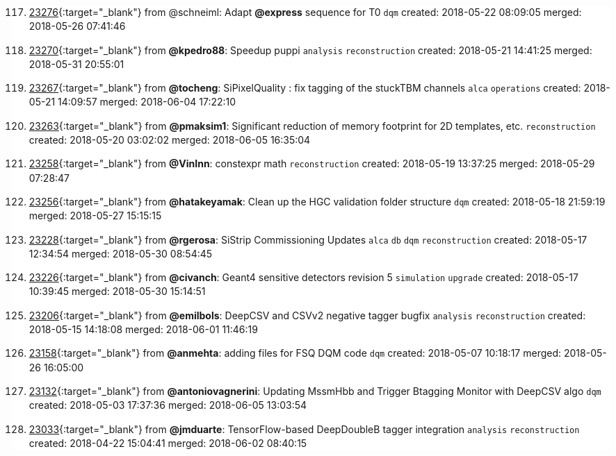 

117. [23276](http://github.com/cms-sw/cmssw/pull/23276){:target="_blank"}  from @schneiml: Adapt **@express** sequence for T0 `dqm`  created: 2018-05-22 08:09:05 merged: 2018-05-26 07:41:46



118. [23270](http://github.com/cms-sw/cmssw/pull/23270){:target="_blank"}  from **@kpedro88**: Speedup puppi `analysis`  `reconstruction`  created: 2018-05-21 14:41:25 merged: 2018-05-31 20:55:01



119. [23267](http://github.com/cms-sw/cmssw/pull/23267){:target="_blank"}  from **@tocheng**: SiPixelQuality : fix tagging of the stuckTBM channels `alca`  `operations`  created: 2018-05-21 14:09:57 merged: 2018-06-04 17:22:10



120. [23263](http://github.com/cms-sw/cmssw/pull/23263){:target="_blank"}  from **@pmaksim1**: Significant reduction of memory footprint for 2D templates, etc. `reconstruction`  created: 2018-05-20 03:02:02 merged: 2018-06-05 16:35:04



121. [23258](http://github.com/cms-sw/cmssw/pull/23258){:target="_blank"}  from **@VinInn**: constexpr math `reconstruction`  created: 2018-05-19 13:37:25 merged: 2018-05-29 07:28:47



122. [23256](http://github.com/cms-sw/cmssw/pull/23256){:target="_blank"}  from **@hatakeyamak**: Clean up the HGC validation folder structure `dqm`  created: 2018-05-18 21:59:19 merged: 2018-05-27 15:15:15



123. [23228](http://github.com/cms-sw/cmssw/pull/23228){:target="_blank"}  from **@rgerosa**: SiStrip Commissioning Updates `alca`  `db`  `dqm`  `reconstruction`  created: 2018-05-17 12:34:54 merged: 2018-05-30 08:54:45



124. [23226](http://github.com/cms-sw/cmssw/pull/23226){:target="_blank"}  from **@civanch**: Geant4 sensitive detectors revision 5  `simulation`  `upgrade`  created: 2018-05-17 10:39:45 merged: 2018-05-30 15:14:51



125. [23206](http://github.com/cms-sw/cmssw/pull/23206){:target="_blank"}  from **@emilbols**: DeepCSV and CSVv2 negative tagger bugfix `analysis`  `reconstruction`  created: 2018-05-15 14:18:08 merged: 2018-06-01 11:46:19



126. [23158](http://github.com/cms-sw/cmssw/pull/23158){:target="_blank"}  from **@anmehta**: adding files for FSQ DQM code `dqm`  created: 2018-05-07 10:18:17 merged: 2018-05-26 16:05:00



127. [23132](http://github.com/cms-sw/cmssw/pull/23132){:target="_blank"}  from **@antoniovagnerini**: Updating MssmHbb and Trigger Btagging Monitor with DeepCSV algo `dqm`  created: 2018-05-03 17:37:36 merged: 2018-06-05 13:03:54



128. [23033](http://github.com/cms-sw/cmssw/pull/23033){:target="_blank"}  from **@jmduarte**: TensorFlow-based DeepDoubleB tagger integration `analysis`  `reconstruction`  created: 2018-04-22 15:04:41 merged: 2018-06-02 08:40:15
